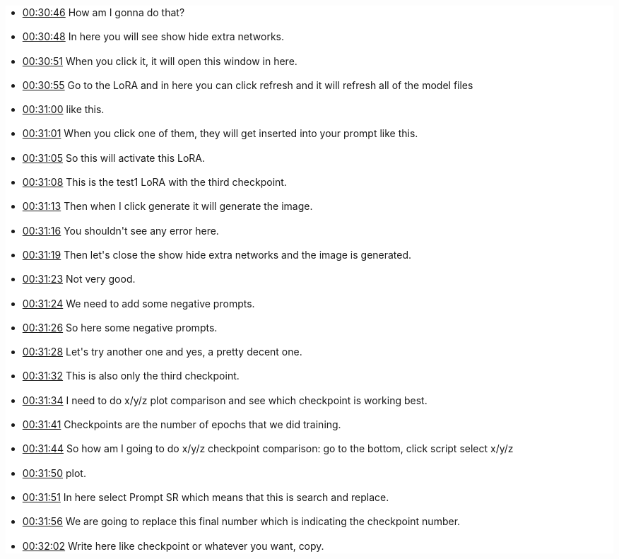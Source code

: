 - [00:30:46](https://www.youtube.com/watch?v=TpuDOsuKIBo&t=1846) How am I gonna do that?

- [00:30:48](https://www.youtube.com/watch?v=TpuDOsuKIBo&t=1848) In here you will see show hide extra networks.

- [00:30:51](https://www.youtube.com/watch?v=TpuDOsuKIBo&t=1851) When you click it, it will open this window in here.

- [00:30:55](https://www.youtube.com/watch?v=TpuDOsuKIBo&t=1855) Go to the LoRA and in here you can click refresh and it will refresh all of the model files

- [00:31:00](https://www.youtube.com/watch?v=TpuDOsuKIBo&t=1860) like this.

- [00:31:01](https://www.youtube.com/watch?v=TpuDOsuKIBo&t=1861) When you click one of them, they will get inserted into your prompt like this.

- [00:31:05](https://www.youtube.com/watch?v=TpuDOsuKIBo&t=1865) So this will activate this LoRA.

- [00:31:08](https://www.youtube.com/watch?v=TpuDOsuKIBo&t=1868) This is the test1 LoRA with the third checkpoint.

- [00:31:13](https://www.youtube.com/watch?v=TpuDOsuKIBo&t=1873) Then when I click generate it will generate the image.

- [00:31:16](https://www.youtube.com/watch?v=TpuDOsuKIBo&t=1876) You shouldn't see any error here.

- [00:31:19](https://www.youtube.com/watch?v=TpuDOsuKIBo&t=1879) Then let's close the show hide extra networks and the image is generated.

- [00:31:23](https://www.youtube.com/watch?v=TpuDOsuKIBo&t=1883) Not very good.

- [00:31:24](https://www.youtube.com/watch?v=TpuDOsuKIBo&t=1884) We need to add some negative prompts.

- [00:31:26](https://www.youtube.com/watch?v=TpuDOsuKIBo&t=1886) So here some negative prompts.

- [00:31:28](https://www.youtube.com/watch?v=TpuDOsuKIBo&t=1888) Let's try another one and yes, a pretty decent one.

- [00:31:32](https://www.youtube.com/watch?v=TpuDOsuKIBo&t=1892) This is also only the third checkpoint.

- [00:31:34](https://www.youtube.com/watch?v=TpuDOsuKIBo&t=1894) I need to do x/y/z plot comparison and see which checkpoint is working best.

- [00:31:41](https://www.youtube.com/watch?v=TpuDOsuKIBo&t=1901) Checkpoints are the number of epochs that we did training.

- [00:31:44](https://www.youtube.com/watch?v=TpuDOsuKIBo&t=1904) So how am I going to do x/y/z checkpoint comparison: go to the bottom, click script select x/y/z

- [00:31:50](https://www.youtube.com/watch?v=TpuDOsuKIBo&t=1910) plot.

- [00:31:51](https://www.youtube.com/watch?v=TpuDOsuKIBo&t=1911) In here select Prompt SR which means that this is search and replace.

- [00:31:56](https://www.youtube.com/watch?v=TpuDOsuKIBo&t=1916) We are going to replace this final number which is indicating the checkpoint number.

- [00:32:02](https://www.youtube.com/watch?v=TpuDOsuKIBo&t=1922) Write here like checkpoint or whatever you want, copy.
